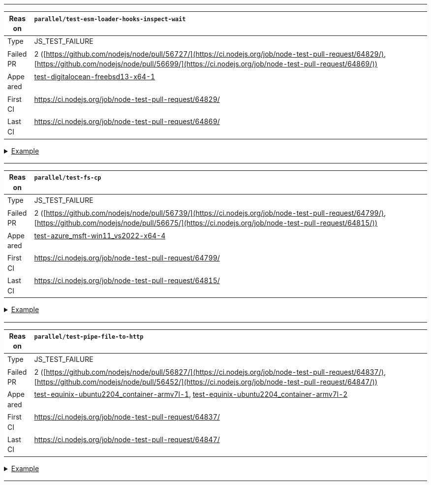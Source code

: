 -------

| Reason | <code>parallel/test-esm-loader-hooks-inspect-wait</code> |
| - | :- |
| Type | JS_TEST_FAILURE |
| Failed PR | 2 ([https://github.com/nodejs/node/pull/56727/](https://ci.nodejs.org/job/node-test-pull-request/64829/), [https://github.com/nodejs/node/pull/56699/](https://ci.nodejs.org/job/node-test-pull-request/64869/)) |
| Appeared | [test-digitalocean-freebsd13-x64-1](https://ci.nodejs.org/job/node-test-commit-freebsd/nodes=freebsd13-x64/58691/console) |
| First CI | https://ci.nodejs.org/job/node-test-pull-request/64829/ |
| Last CI | https://ci.nodejs.org/job/node-test-pull-request/64869/ |

<details><summary><a href="https://ci.nodejs.org/job/node-test-commit-freebsd/nodes=freebsd13-x64/58691/console">Example</a></summary></details>

-------

| Reason | <code>parallel/test-fs-cp</code> |
| - | :- |
| Type | JS_TEST_FAILURE |
| Failed PR | 2 ([https://github.com/nodejs/node/pull/56739/](https://ci.nodejs.org/job/node-test-pull-request/64799/), [https://github.com/nodejs/node/pull/56675/](https://ci.nodejs.org/job/node-test-pull-request/64815/)) |
| Appeared | [test-azure_msft-win11_vs2022-x64-4](https://ci.nodejs.org/job/node-test-binary-windows-js-suites/RUN_SUBSET=0,nodes=win11-COMPILED_BY-vs2022/32350/console) |
| First CI | https://ci.nodejs.org/job/node-test-pull-request/64799/ |
| Last CI | https://ci.nodejs.org/job/node-test-pull-request/64815/ |

<details><summary><a href="https://ci.nodejs.org/job/node-test-binary-windows-js-suites/RUN_SUBSET=0,nodes=win11-COMPILED_BY-vs2022/32350/console">Example</a></summary></details>

-------

| Reason | <code>parallel/test-pipe-file-to-http</code> |
| - | :- |
| Type | JS_TEST_FAILURE |
| Failed PR | 2 ([https://github.com/nodejs/node/pull/56827/](https://ci.nodejs.org/job/node-test-pull-request/64837/), [https://github.com/nodejs/node/pull/56452/](https://ci.nodejs.org/job/node-test-pull-request/64847/)) |
| Appeared | [test-equinix-ubuntu2204_container-armv7l-1](https://ci.nodejs.org/job/node-test-binary-armv7l/RUN_SUBSET=js,nodes=ubuntu2204-armv7l/15690/console), [test-equinix-ubuntu2204_container-armv7l-2](https://ci.nodejs.org/job/node-test-binary-armv7l/RUN_SUBSET=js,nodes=ubuntu2204-armv7l/15684/console) |
| First CI | https://ci.nodejs.org/job/node-test-pull-request/64837/ |
| Last CI | https://ci.nodejs.org/job/node-test-pull-request/64847/ |

<details><summary><a href="https://ci.nodejs.org/job/node-test-binary-armv7l/RUN_SUBSET=js,nodes=ubuntu2204-armv7l/15690/console">Example</a></summary></details>

-------
